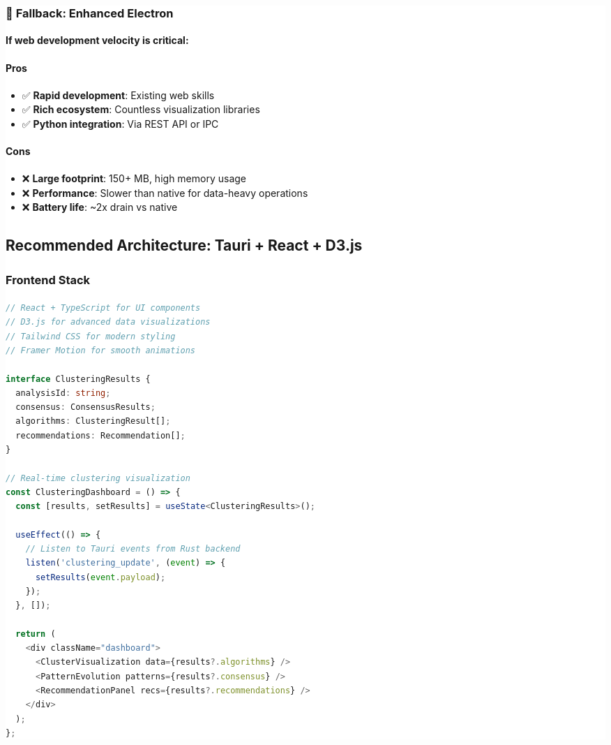 ### 🥉 **Fallback: Enhanced Electron**
**If web development velocity is critical:**

#### Pros
- ✅ **Rapid development**: Existing web skills
- ✅ **Rich ecosystem**: Countless visualization libraries
- ✅ **Python integration**: Via REST API or IPC

#### Cons
- ❌ **Large footprint**: 150+ MB, high memory usage
- ❌ **Performance**: Slower than native for data-heavy operations
- ❌ **Battery life**: ~2x drain vs native

## Recommended Architecture: Tauri + React + D3.js

### Frontend Stack
```typescript
// React + TypeScript for UI components
// D3.js for advanced data visualizations
// Tailwind CSS for modern styling
// Framer Motion for smooth animations

interface ClusteringResults {
  analysisId: string;
  consensus: ConsensusResults;
  algorithms: ClusteringResult[];
  recommendations: Recommendation[];
}

// Real-time clustering visualization
const ClusteringDashboard = () => {
  const [results, setResults] = useState<ClusteringResults>();
  
  useEffect(() => {
    // Listen to Tauri events from Rust backend
    listen('clustering_update', (event) => {
      setResults(event.payload);
    });
  }, []);
  
  return (
    <div className="dashboard">
      <ClusterVisualization data={results?.algorithms} />
      <PatternEvolution patterns={results?.consensus} />
      <RecommendationPanel recs={results?.recommendations} />
    </div>
  );
};
```
